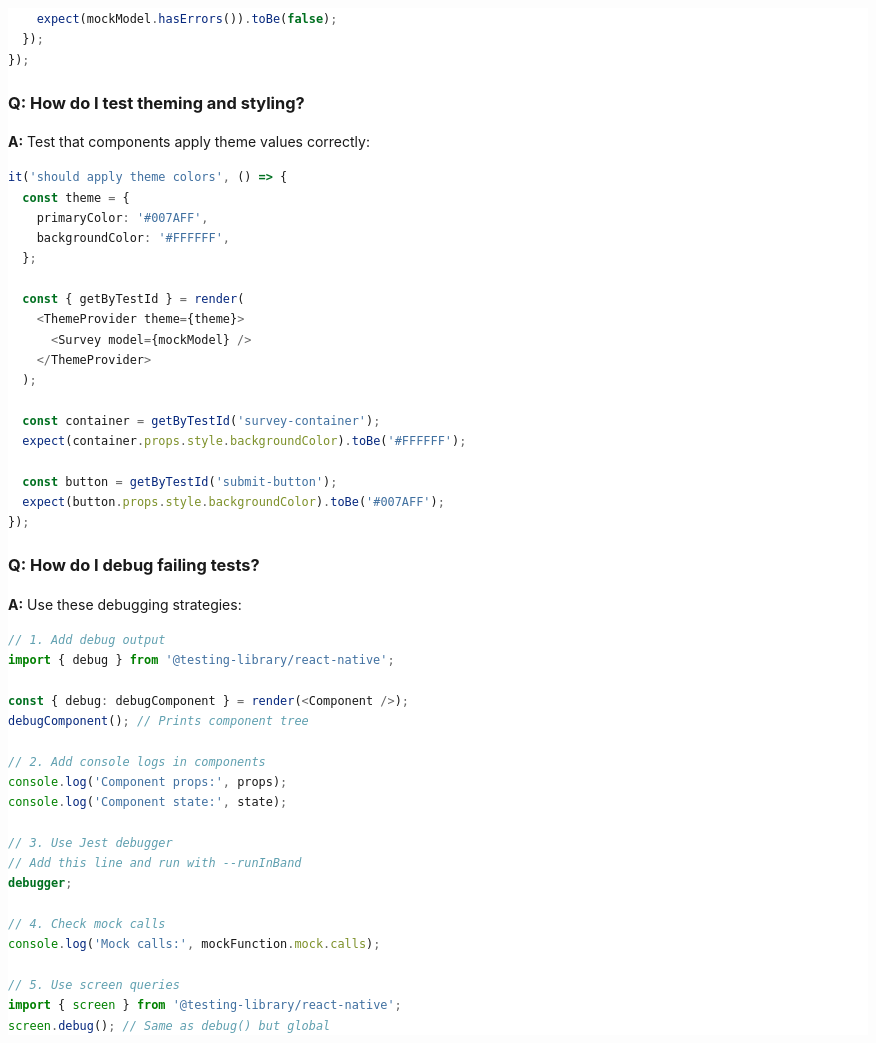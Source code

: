 ```typescript
    expect(mockModel.hasErrors()).toBe(false);
  });
});
```

### Q: How do I test theming and styling?

**A:** Test that components apply theme values correctly:

```typescript
it('should apply theme colors', () => {
  const theme = {
    primaryColor: '#007AFF',
    backgroundColor: '#FFFFFF',
  };
  
  const { getByTestId } = render(
    <ThemeProvider theme={theme}>
      <Survey model={mockModel} />
    </ThemeProvider>
  );
  
  const container = getByTestId('survey-container');
  expect(container.props.style.backgroundColor).toBe('#FFFFFF');
  
  const button = getByTestId('submit-button');
  expect(button.props.style.backgroundColor).toBe('#007AFF');
});
```

### Q: How do I debug failing tests?

**A:** Use these debugging strategies:

```typescript
// 1. Add debug output
import { debug } from '@testing-library/react-native';

const { debug: debugComponent } = render(<Component />);
debugComponent(); // Prints component tree

// 2. Add console logs in components
console.log('Component props:', props);
console.log('Component state:', state);

// 3. Use Jest debugger
// Add this line and run with --runInBand
debugger;

// 4. Check mock calls
console.log('Mock calls:', mockFunction.mock.calls);

// 5. Use screen queries
import { screen } from '@testing-library/react-native';
screen.debug(); // Same as debug() but global
```
